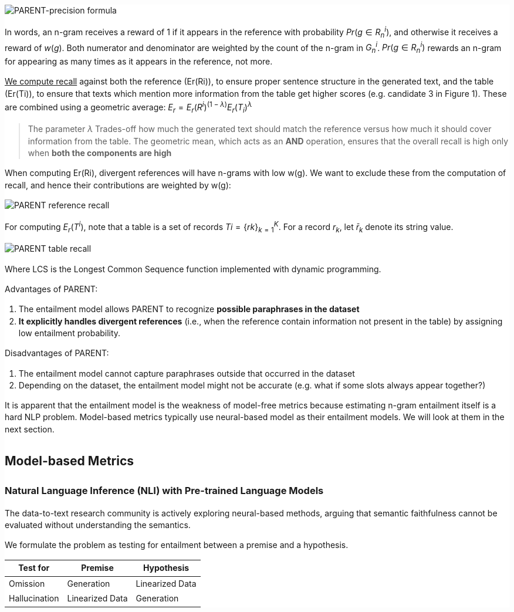 ![PARENT-precision formula](image-20220304215047738.png)

In words, an n-gram receives a reward of 1 if it appears in the reference with probability $Pr(g\in R_n^i)$, and otherwise it receives a reward of $w(g)$. Both numerator and denominator are weighted by the count of the n-gram in $G_n^i$. $Pr(g\in R_n^i)$ rewards an n-gram for appearing as many times as it appears in the reference, not more.

<u>We compute recall</u> against both the reference (Er(Ri)), to ensure proper sentence structure in the generated text, and the table (Er(Ti)), to ensure that texts which mention more information from the table get higher scores (e.g. candidate 3 in Figure 1). These are combined using a geometric average: $E_r = E_r(R^i)^{(1-\lambda)}E_r(T_i)^\lambda$

> The parameter $\lambda$ Trades-off how much the generated text should match the reference versus how much it should cover information from the table. The geometric mean, which acts as an **AND** operation, ensures that the overall recall is high only when **both the components are high**

When computing Er(Ri), divergent references will have n-grams with low w(g). We want to exclude these from the computation of recall, and hence their contributions are weighted by w(g):

![PARENT reference recall](image-20220304215333790.png)

For computing $E_r(T^i)$, note that a table is a set of records $Ti = \{rk\}^K_{k =1}$. For a record $r_k$, let $\bar r_k$ denote its string value.

![PARENT table recall](image-20220304215345403.png)

Where LCS is the Longest Common Sequence function implemented with dynamic programming.

Advantages of PARENT:

1. The entailment model allows PARENT to recognize **possible paraphrases in the dataset**
2. **It explicitly handles divergent references** (i.e., when the reference contain information not present in the table) by assigning low entailment probability. 

Disadvantages of PARENT:

1. The entailment model cannot capture paraphrases outside that occurred in the dataset
2. Depending on the dataset, the entailment model might not be accurate (e.g. what if some slots always appear together?)

It is apparent that the entailment model is the weakness of model-free metrics because estimating n-gram entailment itself is a hard NLP problem. Model-based metrics typically use neural-based model as their entailment models. We will look at them in the next section.

## Model-based Metrics

### Natural Language Inference (NLI) with Pre-trained Language Models 

The data-to-text research community is actively exploring neural-based methods, arguing that semantic faithfulness cannot be evaluated without understanding the semantics. 

We formulate the problem as testing for entailment between a premise and a hypothesis. 

| Test for      | Premise         | Hypothesis      |
| ------------- | --------------- | --------------- |
| Omission      | Generation      | Linearized Data |
| Hallucination | Linearized Data | Generation      |
